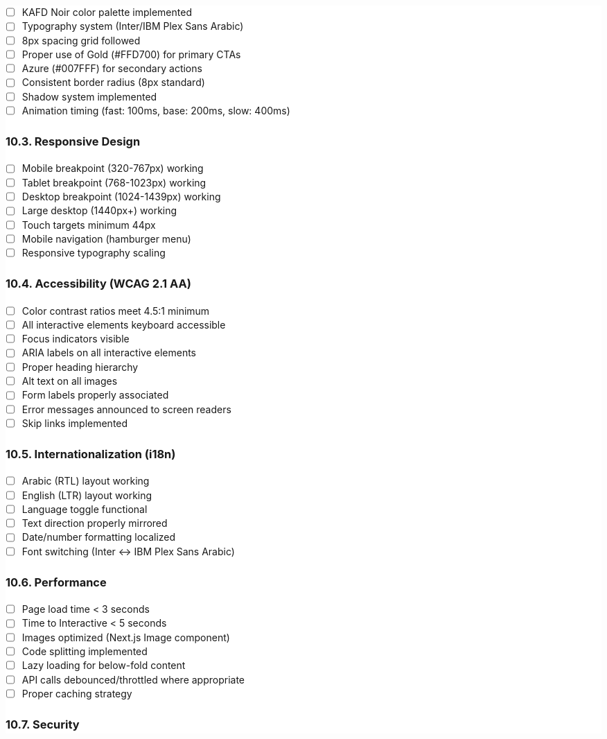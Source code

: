 - [ ] KAFD Noir color palette implemented
- [ ] Typography system (Inter/IBM Plex Sans Arabic)
- [ ] 8px spacing grid followed
- [ ] Proper use of Gold (#FFD700) for primary CTAs
- [ ] Azure (#007FFF) for secondary actions
- [ ] Consistent border radius (8px standard)
- [ ] Shadow system implemented
- [ ] Animation timing (fast: 100ms, base: 200ms, slow: 400ms)

### 10.3. Responsive Design

- [ ] Mobile breakpoint (320-767px) working
- [ ] Tablet breakpoint (768-1023px) working
- [ ] Desktop breakpoint (1024-1439px) working
- [ ] Large desktop (1440px+) working
- [ ] Touch targets minimum 44px
- [ ] Mobile navigation (hamburger menu)
- [ ] Responsive typography scaling

### 10.4. Accessibility (WCAG 2.1 AA)

- [ ] Color contrast ratios meet 4.5:1 minimum
- [ ] All interactive elements keyboard accessible
- [ ] Focus indicators visible
- [ ] ARIA labels on all interactive elements
- [ ] Proper heading hierarchy
- [ ] Alt text on all images
- [ ] Form labels properly associated
- [ ] Error messages announced to screen readers
- [ ] Skip links implemented

### 10.5. Internationalization (i18n)

- [ ] Arabic (RTL) layout working
- [ ] English (LTR) layout working
- [ ] Language toggle functional
- [ ] Text direction properly mirrored
- [ ] Date/number formatting localized
- [ ] Font switching (Inter ↔ IBM Plex Sans Arabic)

### 10.6. Performance

- [ ] Page load time < 3 seconds
- [ ] Time to Interactive < 5 seconds
- [ ] Images optimized (Next.js Image component)
- [ ] Code splitting implemented
- [ ] Lazy loading for below-fold content
- [ ] API calls debounced/throttled where appropriate
- [ ] Proper caching strategy

### 10.7. Security
